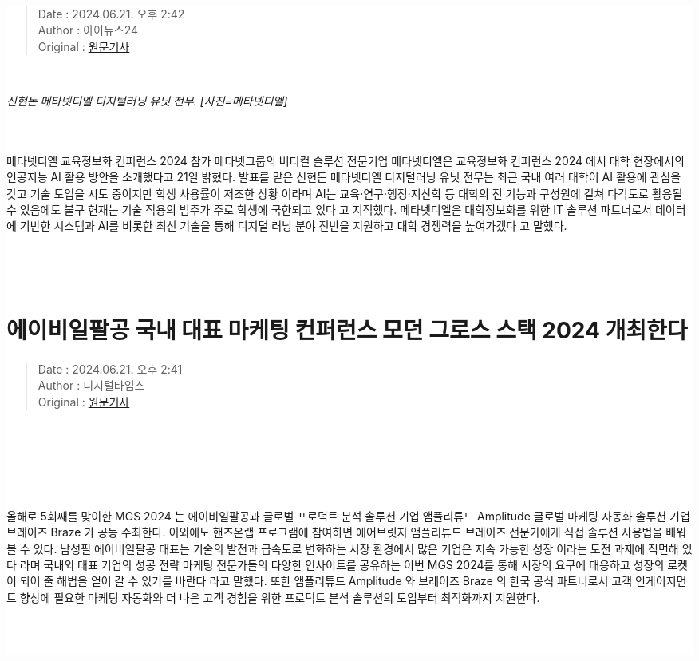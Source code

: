 > Date : 2024.06.21. 오후 2:42  
> Author : 아이뉴스24  
> Original : [원문기사](https://n.news.naver.com/mnews/article/031/0000846599?sid=105)  
<br/>  
  
<img alt="신현돈 메타넷디엘 디지털러닝 유닛 전무. [사진=메타넷디엘]" class="_LAZY_LOADING _LAZY_LOADING_INIT_HIDE" src="https://imgnews.pstatic.net/image/031/2024/06/21/0000846599_001_20240621144208767.jpg?type=w647" id="img1" style="display: none;"></img><em class="img_desc">신현돈 메타넷디엘 디지털러닝 유닛 전무. [사진=메타넷디엘]</em>  
<br/><br/>  
  
메타넷디엘 교육정보화 컨퍼런스 2024 참가 메타넷그룹의 버티컬 솔루션 전문기업 메타넷디엘은 교육정보화 컨퍼런스 2024 에서 대학 현장에서의 인공지능 AI 활용 방안을 소개했다고 21일 밝혔다.
발표를 맡은 신현돈 메타넷디엘 디지털러닝 유닛 전무는 최근 국내 여러 대학이 AI 활용에 관심을 갖고 기술 도입을 시도 중이지만 학생 사용률이 저조한 상황 이라며 AI는 교육·연구·행정·지산학 등 대학의 전 기능과 구성원에 걸쳐 다각도로 활용될 수 있음에도 불구 현재는 기술 적용의 범주가 주로 학생에 국한되고 있다 고 지적했다.
메타넷디엘은 대학정보화를 위한 IT 솔루션 파트너로서 데이터에 기반한 시스템과 AI를 비롯한 최신 기술을 통해 디지털 러닝 분야 전반을 지원하고 대학 경쟁력을 높여가겠다 고 말했다.  
<br/><br/><br/>  

  
# 에이비일팔공 국내 대표 마케팅 컨퍼런스 모던 그로스 스택 2024 개최한다  
  
> Date : 2024.06.21. 오후 2:41  
> Author : 디지털타임스  
> Original : [원문기사](https://n.news.naver.com/mnews/article/029/0002882016?sid=105)  
<br/>  
  
<img alt="    " class="_LAZY_LOADING _LAZY_LOADING_INIT_HIDE" src="https://imgnews.pstatic.net/image/029/2024/06/21/0002882016_001_20240621144110870.jpg?type=w647" id="img1" style="display: none;"></img>  
<br/><br/>  
  
올해로 5회째를 맞이한 MGS 2024 는 에이비일팔공과 글로벌 프로덕트 분석 솔루션 기업 앰플리튜드 Amplitude 글로벌 마케팅 자동화 솔루션 기업 브레이즈 Braze 가 공동 주최한다.
이외에도 핸즈온랩 프로그램에 참여하면 에어브릿지 앰플리튜드 브레이즈 전문가에게 직접 솔루션 사용법을 배워 볼 수 있다.
남성필 에이비일팔공 대표는 기술의 발전과 급속도로 변화하는 시장 환경에서 많은 기업은 지속 가능한 성장 이라는 도전 과제에 직면해 있다 라며 국내외 대표 기업의 성공 전략 마케팅 전문가들의 다양한 인사이트를 공유하는 이번 MGS 2024를 통해 시장의 요구에 대응하고 성장의 로켓이 되어 줄 해법을 얻어 갈 수 있기를 바란다 라고 말했다.
또한 앰플리튜드 Amplitude 와 브레이즈 Braze 의 한국 공식 파트너로서 고객 인게이지먼트 향상에 필요한 마케팅 자동화와 더 나은 고객 경험을 위한 프로덕트 분석 솔루션의 도입부터 최적화까지 지원한다.  
<br/><br/><br/>  

